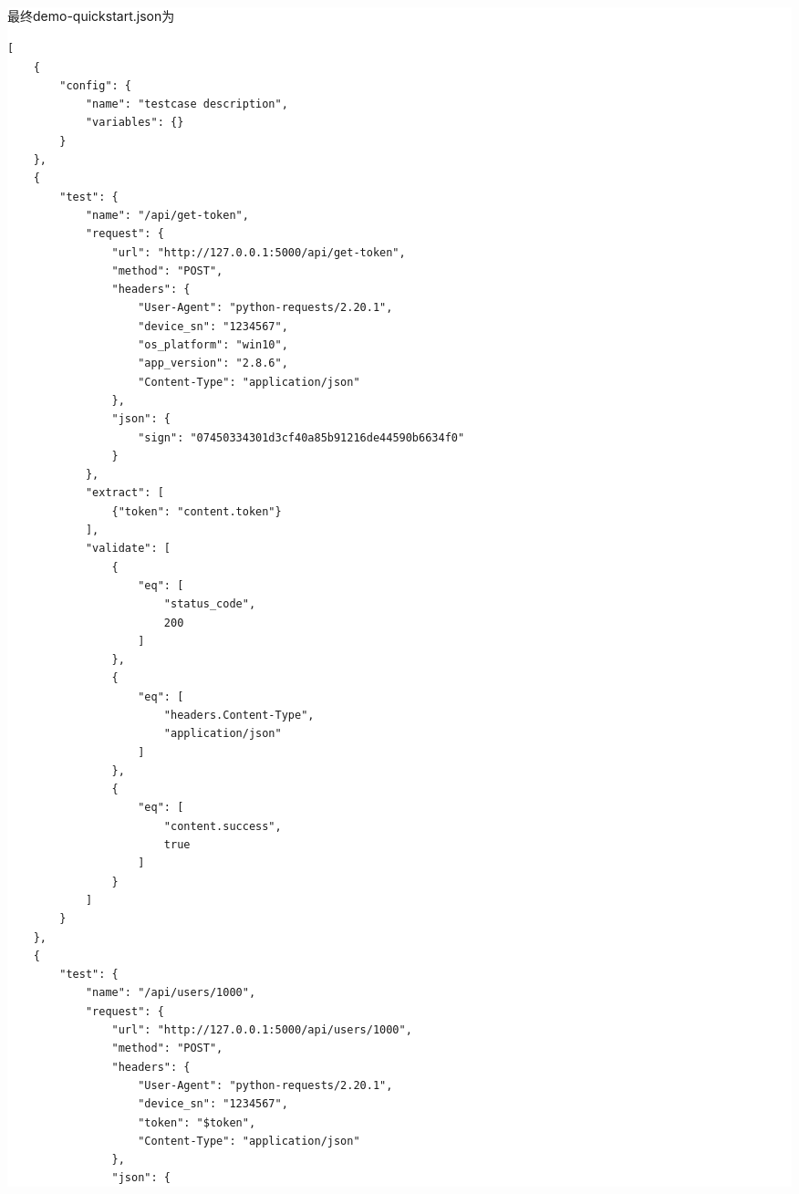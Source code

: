 最终demo-quickstart.json为
```
[
    {
        "config": {
            "name": "testcase description",
            "variables": {}
        }
    },
    {
        "test": {
            "name": "/api/get-token",
            "request": {
                "url": "http://127.0.0.1:5000/api/get-token",
                "method": "POST",
                "headers": {
                    "User-Agent": "python-requests/2.20.1",
                    "device_sn": "1234567",
                    "os_platform": "win10",
                    "app_version": "2.8.6",
                    "Content-Type": "application/json"
                },
                "json": {
                    "sign": "07450334301d3cf40a85b91216de44590b6634f0"
                }
            },
            "extract": [
                {"token": "content.token"}
            ],
            "validate": [
                {
                    "eq": [
                        "status_code",
                        200
                    ]
                },
                {
                    "eq": [
                        "headers.Content-Type",
                        "application/json"
                    ]
                },
                {
                    "eq": [
                        "content.success",
                        true
                    ]
                }
            ]
        }
    },
    {
        "test": {
            "name": "/api/users/1000",
            "request": {
                "url": "http://127.0.0.1:5000/api/users/1000",
                "method": "POST",
                "headers": {
                    "User-Agent": "python-requests/2.20.1",
                    "device_sn": "1234567",
                    "token": "$token",
                    "Content-Type": "application/json"
                },
                "json": {
```